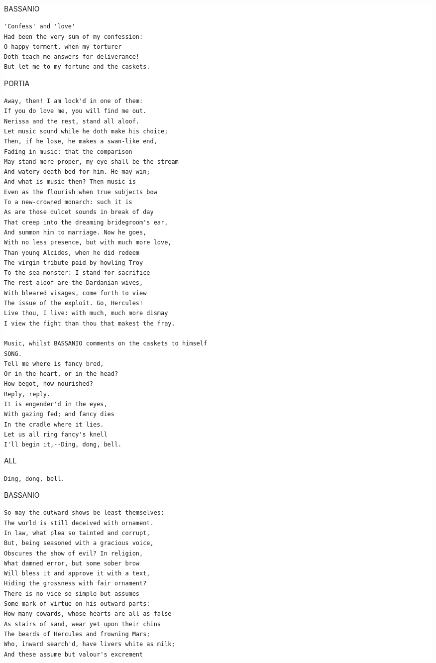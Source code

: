 BASSANIO

    'Confess' and 'love'
    Had been the very sum of my confession:
    O happy torment, when my torturer
    Doth teach me answers for deliverance!
    But let me to my fortune and the caskets.

PORTIA

    Away, then! I am lock'd in one of them:
    If you do love me, you will find me out.
    Nerissa and the rest, stand all aloof.
    Let music sound while he doth make his choice;
    Then, if he lose, he makes a swan-like end,
    Fading in music: that the comparison
    May stand more proper, my eye shall be the stream
    And watery death-bed for him. He may win;
    And what is music then? Then music is
    Even as the flourish when true subjects bow
    To a new-crowned monarch: such it is
    As are those dulcet sounds in break of day
    That creep into the dreaming bridegroom's ear,
    And summon him to marriage. Now he goes,
    With no less presence, but with much more love,
    Than young Alcides, when he did redeem
    The virgin tribute paid by howling Troy
    To the sea-monster: I stand for sacrifice
    The rest aloof are the Dardanian wives,
    With bleared visages, come forth to view
    The issue of the exploit. Go, Hercules!
    Live thou, I live: with much, much more dismay
    I view the fight than thou that makest the fray.

    Music, whilst BASSANIO comments on the caskets to himself
    SONG.
    Tell me where is fancy bred,
    Or in the heart, or in the head?
    How begot, how nourished?
    Reply, reply.
    It is engender'd in the eyes,
    With gazing fed; and fancy dies
    In the cradle where it lies.
    Let us all ring fancy's knell
    I'll begin it,--Ding, dong, bell.

ALL

    Ding, dong, bell.

BASSANIO

    So may the outward shows be least themselves:
    The world is still deceived with ornament.
    In law, what plea so tainted and corrupt,
    But, being seasoned with a gracious voice,
    Obscures the show of evil? In religion,
    What damned error, but some sober brow
    Will bless it and approve it with a text,
    Hiding the grossness with fair ornament?
    There is no vice so simple but assumes
    Some mark of virtue on his outward parts:
    How many cowards, whose hearts are all as false
    As stairs of sand, wear yet upon their chins
    The beards of Hercules and frowning Mars;
    Who, inward search'd, have livers white as milk;
    And these assume but valour's excrement